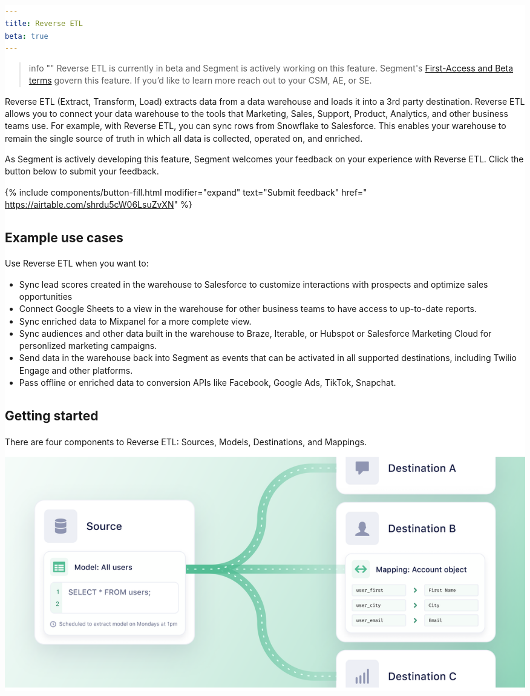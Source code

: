 ```yaml
---
title: Reverse ETL
beta: true
---
```


> info ""
> Reverse ETL is currently in beta and Segment is actively working on this feature. Segment's [First-Access and Beta terms](https://segment.com/legal/first-access-beta-preview/) govern this feature. If you’d like to learn more reach out to your CSM, AE, or SE.

Reverse ETL (Extract, Transform, Load) extracts data from a data warehouse and loads it into a 3rd party destination. Reverse ETL allows you to connect your data warehouse to the tools that Marketing, Sales, Support, Product, Analytics, and other business teams use. For example, with Reverse ETL, you can sync rows from Snowflake to Salesforce. This enables your warehouse to remain the single source of truth in which all data is collected, operated on, and enriched.

As Segment is actively developing this feature, Segment welcomes your feedback on your experience with Reverse ETL. Click the button below to submit your feedback.

{% include components/button-fill.html modifier="expand" text="Submit feedback" href=" https://airtable.com/shrdu5cW06LsuZvXN" %}

## Example use cases
Use Reverse ETL when you want to:
* Sync lead scores created in the warehouse to Salesforce to customize interactions with prospects and optimize sales opportunities
* Connect Google Sheets to a view in the warehouse for other business teams to have access to up-to-date reports.
* Sync enriched data to Mixpanel for a more complete view.
* Sync audiences and other data built in the warehouse to Braze, Iterable, or Hubspot or Salesforce Marketing Cloud for personlized marketing campaigns.
* Send data in the warehouse back into Segment as events that can be activated in all supported destinations, including Twilio Engage and other platforms.
* Pass offline or enriched data to conversion APIs like Facebook, Google Ads, TikTok, Snapchat.

## Getting started
There are four components to Reverse ETL: Sources, Models, Destinations, and Mappings.

![image from Charmaine to go here](images/RETL_Doc_Illustration.png)
